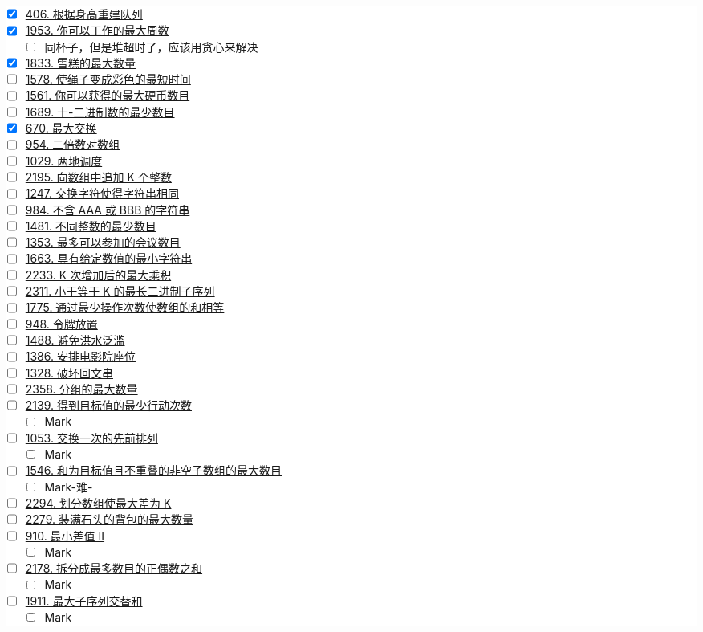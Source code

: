 - [x] [406. 根据身高重建队列](https://leetcode.cn/problems/queue-reconstruction-by-height/)
- [x] [1953. 你可以工作的最大周数](https://leetcode.cn/problems/maximum-number-of-weeks-for-which-you-can-work/)
  - [ ] 同杯子，但是堆超时了，应该用贪心来解决
- [x] [1833. 雪糕的最大数量](https://leetcode.cn/problems/maximum-ice-cream-bars/)
- [ ] [1578. 使绳子变成彩色的最短时间](https://leetcode.cn/problems/minimum-time-to-make-rope-colorful/)
- [ ] [1561. 你可以获得的最大硬币数目](https://leetcode.cn/problems/maximum-number-of-coins-you-can-get/)
- [ ] [1689. 十-二进制数的最少数目](https://leetcode.cn/problems/partitioning-into-minimum-number-of-deci-binary-numbers/)
- [x] [670. 最大交换](https://leetcode.cn/problems/maximum-swap/)
- [ ] [954. 二倍数对数组](https://leetcode.cn/problems/array-of-doubled-pairs/)
- [ ] [1029. 两地调度](https://leetcode.cn/problems/two-city-scheduling/)
- [ ] [2195. 向数组中追加 K 个整数](https://leetcode.cn/problems/append-k-integers-with-minimal-sum/)
- [ ] [1247. 交换字符使得字符串相同](https://leetcode.cn/problems/minimum-swaps-to-make-strings-equal/)
- [ ] [984. 不含 AAA 或 BBB 的字符串](https://leetcode.cn/problems/string-without-aaa-or-bbb/)
- [ ] [1481. 不同整数的最少数目](https://leetcode.cn/problems/least-number-of-unique-integers-after-k-removals/)
- [ ] [1353. 最多可以参加的会议数目](https://leetcode.cn/problems/maximum-number-of-events-that-can-be-attended/)
- [ ] [1663. 具有给定数值的最小字符串](https://leetcode.cn/problems/smallest-string-with-a-given-numeric-value/)
- [ ] [2233. K 次增加后的最大乘积](https://leetcode.cn/problems/maximum-product-after-k-increments/)
- [ ] [2311. 小于等于 K 的最长二进制子序列](https://leetcode.cn/problems/longest-binary-subsequence-less-than-or-equal-to-k/)
- [ ] [1775. 通过最少操作次数使数组的和相等](https://leetcode.cn/problems/equal-sum-arrays-with-minimum-number-of-operations/)
- [ ] [948. 令牌放置](https://leetcode.cn/problems/bag-of-tokens/)
- [ ] [1488. 避免洪水泛滥](https://leetcode.cn/problems/avoid-flood-in-the-city/)
- [ ] [1386. 安排电影院座位](https://leetcode.cn/problems/cinema-seat-allocation/)
- [ ] [1328. 破坏回文串](https://leetcode.cn/problems/break-a-palindrome/)
- [ ] [2358. 分组的最大数量](https://leetcode.cn/problems/maximum-number-of-groups-entering-a-competition/)
- [ ] [2139. 得到目标值的最少行动次数](https://leetcode.cn/problems/minimum-moves-to-reach-target-score/)
  - [ ] Mark

- [ ] [1053. 交换一次的先前排列](https://leetcode.cn/problems/previous-permutation-with-one-swap/)
  - [ ] Mark

- [ ] [1546. 和为目标值且不重叠的非空子数组的最大数目](https://leetcode.cn/problems/maximum-number-of-non-overlapping-subarrays-with-sum-equals-target/)
  - [ ] Mark-难-

- [ ] [2294. 划分数组使最大差为 K](https://leetcode.cn/problems/partition-array-such-that-maximum-difference-is-k/)
- [ ] [2279. 装满石头的背包的最大数量](https://leetcode.cn/problems/maximum-bags-with-full-capacity-of-rocks/)
- [ ] [910. 最小差值 II](https://leetcode.cn/problems/smallest-range-ii/)
  - [ ] Mark

- [ ] [2178. 拆分成最多数目的正偶数之和](https://leetcode.cn/problems/maximum-split-of-positive-even-integers/)
  - [ ] Mark

- [ ] [1911. 最大子序列交替和](https://leetcode.cn/problems/maximum-alternating-subsequence-sum/)
  - [ ] Mark
